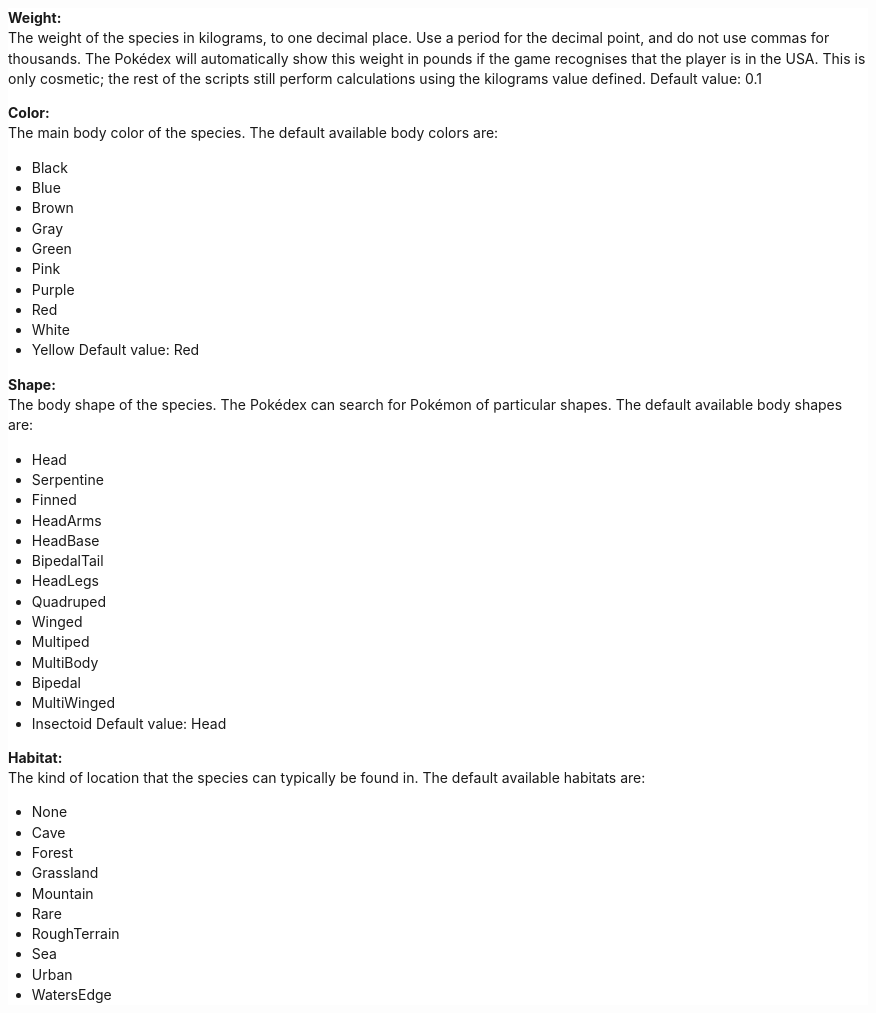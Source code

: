**Weight:**  
The weight of the species in kilograms, to one decimal place. Use a period for the decimal point, and do not use commas for thousands.
The Pokédex will automatically show this weight in pounds if the game recognises that the player is in the USA. This is only cosmetic; the rest of the scripts still perform calculations using the kilograms value defined.
Default value: 0.1

**Color:**  
The main body color of the species. The default available body colors are:
- Black
- Blue
- Brown
- Gray
- Green
- Pink
- Purple
- Red
- White
- Yellow
Default value: Red


**Shape:**  
The body shape of the species. The Pokédex can search for Pokémon of particular shapes. The default available body shapes are:
- Head
- Serpentine
- Finned
- HeadArms
- HeadBase
- BipedalTail
- HeadLegs
- Quadruped
- Winged
- Multiped
- MultiBody
- Bipedal
- MultiWinged
- Insectoid
Default value: Head


**Habitat:**  
The kind of location that the species can typically be found in. The default available habitats are:
- None
- Cave
- Forest
- Grassland
- Mountain
- Rare
- RoughTerrain
- Sea
- Urban
- WatersEdge
